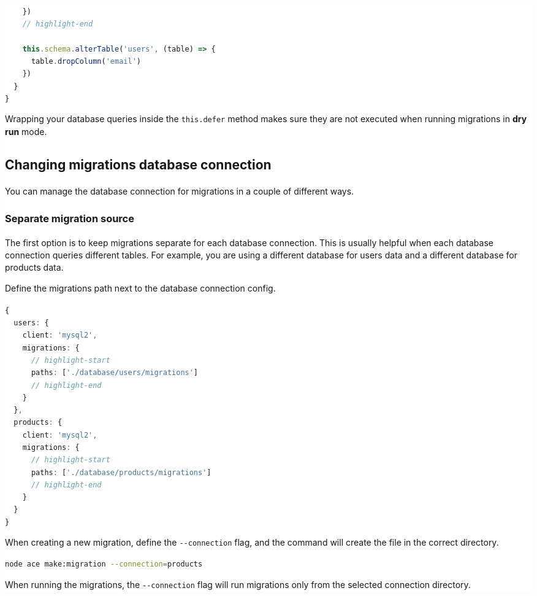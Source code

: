```ts
    })
    // highlight-end

    this.schema.alterTable('users', (table) => {
      table.dropColumn('email')
    })
  }
}
```

Wrapping your database queries inside the `this.defer` method makes sure they are not executed when running migrations in **dry run** mode.

## Changing migrations database connection

You can manage the database connection for migrations in a couple of different ways.

### Separate migration source

The first option is to keep migrations separate for each database connection. This is usually helpful when each database connection queries different tables. For example, you are using a different database for users data and a different database for products data.

Define the migrations path next to the database connection config.

```ts
{
  users: {
    client: 'mysql2',
    migrations: {
      // highlight-start
      paths: ['./database/users/migrations']
      // highlight-end
    }
  },
  products: {
    client: 'mysql2',
    migrations: {
      // highlight-start
      paths: ['./database/products/migrations']
      // highlight-end
    }
  }
}
```

When creating a new migration, define the `--connection` flag, and the command will create the file in the correct directory.

```sh
node ace make:migration --connection=products
```

When running the migrations, the `--connection` flag will run migrations only from the selected connection directory.
